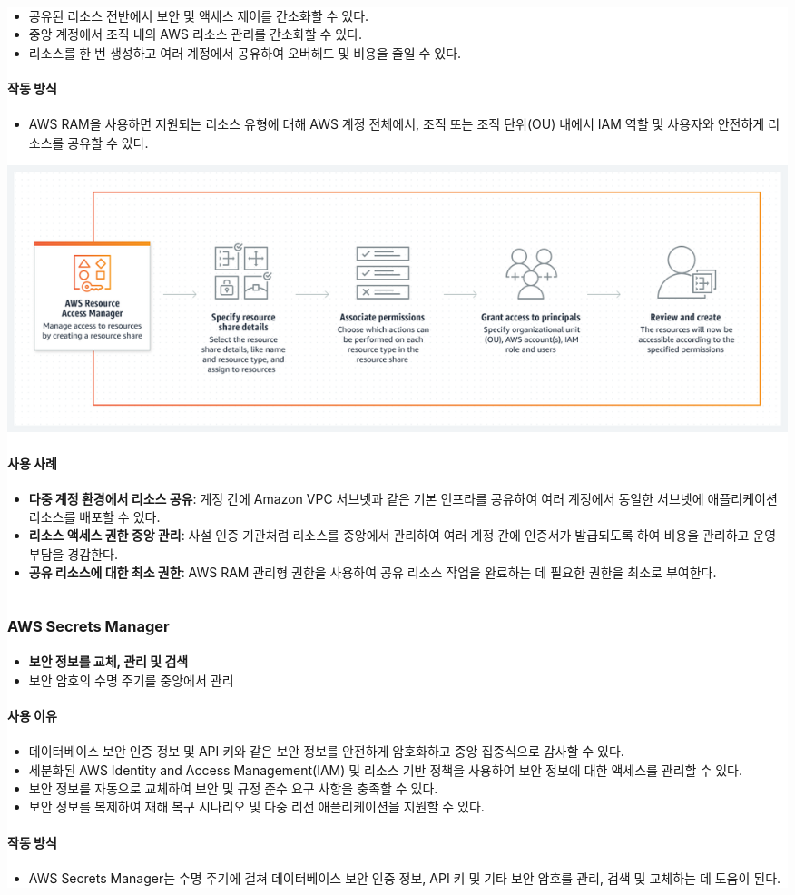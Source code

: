 - 공유된 리소스 전반에서 보안 및 액세스 제어를 간소화할 수 있다.
- 중앙 계정에서 조직 내의 AWS 리소스 관리를 간소화할 수 있다.
- 리소스를 한 번 생성하고 여러 계정에서 공유하여 오버헤드 및 비용을 줄일 수 있다.

#### 작동 방식

- AWS RAM을 사용하면 지원되는 리소스 유형에 대해 AWS 계정 전체에서, 조직 또는 조직 단위(OU) 내에서 IAM 역할 및 사용자와 안전하게 리소스를 공유할 수 있다.

![](images/security_identity_compliance_services/aws_resource_access_manager.png)

#### 사용 사례

- **다중 계정 환경에서 리소스 공유**: 계정 간에 Amazon VPC 서브넷과 같은 기본 인프라를 공유하여 여러 계정에서 동일한 서브넷에 애플리케이션 리소스를 배포할 수 있다.
- **리소스 액세스 권한 중앙 관리**: 사설 인증 기관처럼 리소스를 중앙에서 관리하여 여러 계정 간에 인증서가 발급되도록 하여 비용을 관리하고 운영 부담을 경감한다.
- **공유 리소스에 대한 최소 권한**: AWS RAM 관리형 권한을 사용하여 공유 리소스 작업을 완료하는 데 필요한 권한을 최소로 부여한다.

---

### AWS Secrets Manager

- **보안 정보를 교체, 관리 및 검색**
- 보안 암호의 수명 주기를 중앙에서 관리

#### 사용 이유

- 데이터베이스 보안 인증 정보 및 API 키와 같은 보안 정보를 안전하게 암호화하고 중앙 집중식으로 감사할 수 있다.
- 세분화된 AWS Identity and Access Management(IAM) 및 리소스 기반 정책을 사용하여 보안 정보에 대한 액세스를 관리할 수 있다.
- 보안 정보를 자동으로 교체하여 보안 및 규정 준수 요구 사항을 충족할 수 있다.
- 보안 정보를 복제하여 재해 복구 시나리오 및 다중 리전 애플리케이션을 지원할 수 있다.

#### 작동 방식

- AWS Secrets Manager는 수명 주기에 걸쳐 데이터베이스 보안 인증 정보, API 키 및 기타 보안 암호를 관리, 검색 및 교체하는 데 도움이 된다.
